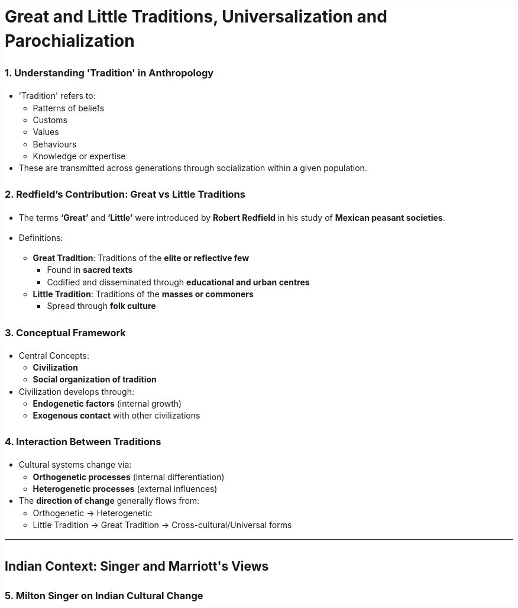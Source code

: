 # **Great and Little Traditions, Universalization and Parochialization**

### 1. **Understanding 'Tradition' in Anthropology**

* 'Tradition' refers to:
  * Patterns of beliefs
  * Customs
  * Values
  * Behaviours
  * Knowledge or expertise
* These are transmitted across generations through socialization within a given population.

### 2. **Redfield’s Contribution: Great vs Little Traditions**

* The terms **‘Great’** and **‘Little’** were introduced by **Robert Redfield** in his study of **Mexican peasant societies**.
* Definitions:

  * **Great Tradition**: Traditions of the **elite or reflective few**
    * Found in **sacred texts**
    * Codified and disseminated through **educational and urban centres**
  * **Little Tradition**: Traditions of the **masses or commoners**
    * Spread through **folk culture**

### 3. **Conceptual Framework**

* Central Concepts:
  * **Civilization**
  * **Social organization of tradition**
* Civilization develops through:
  * **Endogenetic factors** (internal growth)
  * **Exogenous contact** with other civilizations

### 4. **Interaction Between Traditions**

* Cultural systems change via:
  * **Orthogenetic processes** (internal differentiation)
  * **Heterogenetic processes** (external influences)
* The **direction of change** generally flows from:
  * Orthogenetic → Heterogenetic
  * Little Tradition → Great Tradition → Cross-cultural/Universal forms

---

## **Indian Context: Singer and Marriott's Views**

### 5. **Milton Singer on Indian Cultural Change**
